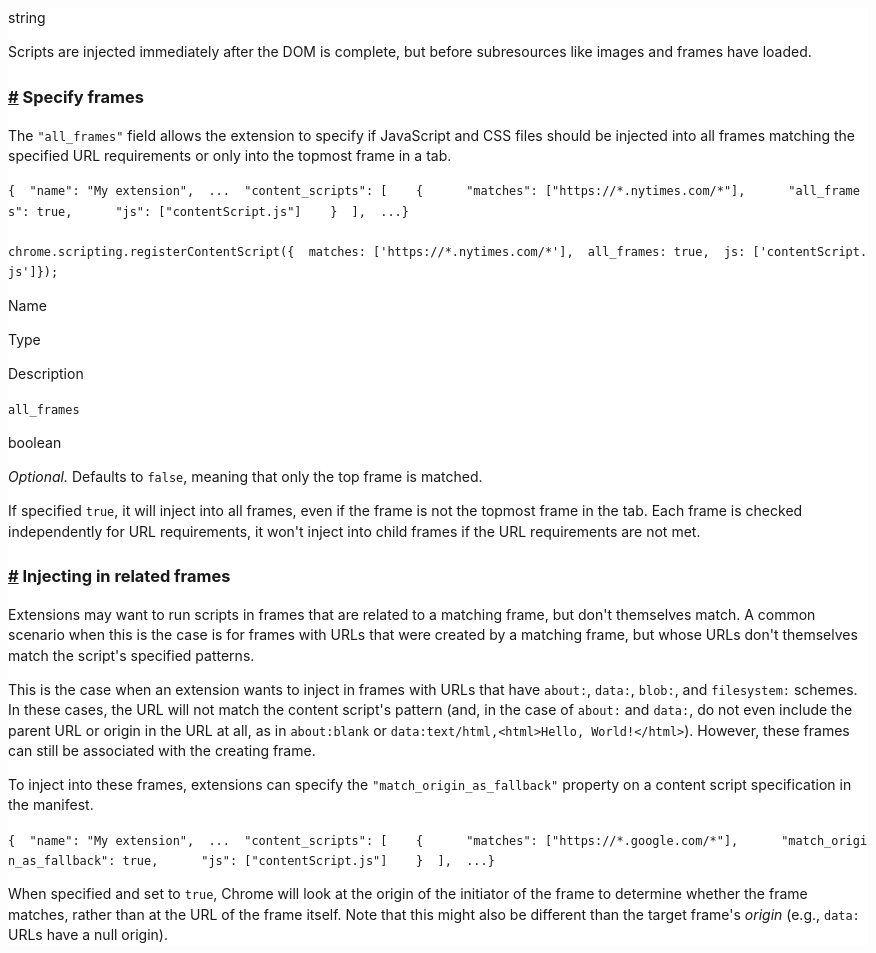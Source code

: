 string

Scripts are injected immediately after the DOM is complete, but before subresources like images and frames have loaded.

### [#](https://developer.chrome.com/docs/extensions/mv3/content_scripts/#frames) Specify frames

The `"all_frames"` field allows the extension to specify if JavaScript and CSS files should be injected into all frames matching the specified URL requirements or only into the topmost frame in a tab.

    {  "name": "My extension",  ...  "content_scripts": [    {      "matches": ["https://*.nytimes.com/*"],      "all_frames": true,      "js": ["contentScript.js"]    }  ],  ...}

    chrome.scripting.registerContentScript({  matches: ['https://*.nytimes.com/*'],  all_frames: true,  js: ['contentScript.js']});

Name

Type

Description

`all_frames`

boolean

_Optional._ Defaults to `false`, meaning that only the top frame is matched.  
  
If specified `true`, it will inject into all frames, even if the frame is not the topmost frame in the tab. Each frame is checked independently for URL requirements, it won't inject into child frames if the URL requirements are not met.

### [#](https://developer.chrome.com/docs/extensions/mv3/content_scripts/#injecting-in-related-frames) Injecting in related frames

Extensions may want to run scripts in frames that are related to a matching frame, but don't themselves match. A common scenario when this is the case is for frames with URLs that were created by a matching frame, but whose URLs don't themselves match the script's specified patterns.

This is the case when an extension wants to inject in frames with URLs that have `about:`, `data:`, `blob:`, and `filesystem:` schemes. In these cases, the URL will not match the content script's pattern (and, in the case of `about:` and `data:`, do not even include the parent URL or origin in the URL at all, as in `about:blank` or `data:text/html,<html>Hello, World!</html>`). However, these frames can still be associated with the creating frame.

To inject into these frames, extensions can specify the `"match_origin_as_fallback"` property on a content script specification in the manifest.

    {  "name": "My extension",  ...  "content_scripts": [    {      "matches": ["https://*.google.com/*"],      "match_origin_as_fallback": true,      "js": ["contentScript.js"]    }  ],  ...}

When specified and set to `true`, Chrome will look at the origin of the initiator of the frame to determine whether the frame matches, rather than at the URL of the frame itself. Note that this might also be different than the target frame's _origin_ (e.g., `data:` URLs have a null origin).
